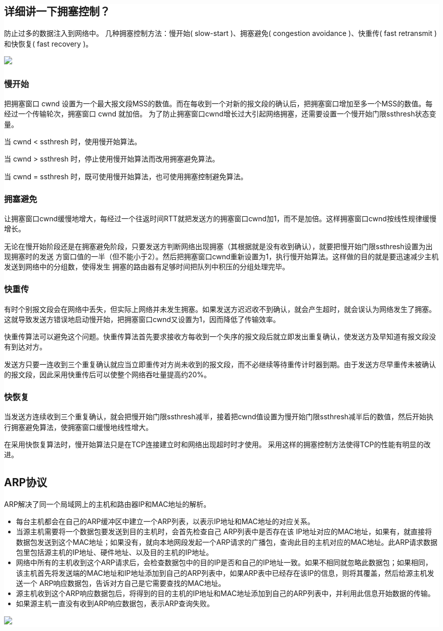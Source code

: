 ## 详细讲一下拥塞控制？

防止过多的数据注入到网络中。 几种拥塞控制方法：慢开始( slow-start )、拥塞避免( congestion avoidance )、快重传( fast retransmit )和快恢复( fast recovery )。

![](https://raw.githubusercontent.com/Tyson0314/img/master/拥塞控制.jpg)

### 慢开始

把拥塞窗口 cwnd 设置为一个最大报文段MSS的数值。而在每收到一个对新的报文段的确认后，把拥塞窗口增加至多一个MSS的数值。每经过一个传输轮次，拥塞窗口 cwnd 就加倍。 为了防止拥塞窗口cwnd增长过大引起网络拥塞，还需要设置一个慢开始门限ssthresh状态变量。

  当 cwnd < ssthresh 时，使用慢开始算法。

  当 cwnd > ssthresh 时，停止使用慢开始算法而改用拥塞避免算法。

  当 cwnd = ssthresh 时，既可使用慢开始算法，也可使用拥塞控制避免算法。

### 拥塞避免

让拥塞窗口cwnd缓慢地增大，每经过一个往返时间RTT就把发送方的拥塞窗口cwnd加1，而不是加倍。这样拥塞窗口cwnd按线性规律缓慢增长。

无论在慢开始阶段还是在拥塞避免阶段，只要发送方判断网络出现拥塞（其根据就是没有收到确认），就要把慢开始门限ssthresh设置为出现拥塞时的发送 方窗口值的一半（但不能小于2）。然后把拥塞窗口cwnd重新设置为1，执行慢开始算法。这样做的目的就是要迅速减少主机发送到网络中的分组数，使得发生 拥塞的路由器有足够时间把队列中积压的分组处理完毕。

### 快重传

有时个别报文段会在网络中丢失，但实际上网络并未发生拥塞。如果发送方迟迟收不到确认，就会产生超时，就会误认为网络发生了拥塞。这就导致发送方错误地启动慢开始，把拥塞窗口cwnd又设置为1，因而降低了传输效率。

快重传算法可以避免这个问题。快重传算法首先要求接收方每收到一个失序的报文段后就立即发出重复确认，使发送方及早知道有报文段没有到达对方。

发送方只要一连收到三个重复确认就应当立即重传对方尚未收到的报文段，而不必继续等待重传计时器到期。由于发送方尽早重传未被确认的报文段，因此采用快重传后可以使整个网络吞吐量提高约20%。

### 快恢复

当发送方连续收到三个重复确认，就会把慢开始门限ssthresh减半，接着把cwnd值设置为慢开始门限ssthresh减半后的数值，然后开始执行拥塞避免算法，使拥塞窗口缓慢地线性增大。

在采用快恢复算法时，慢开始算法只是在TCP连接建立时和网络出现超时时才使用。 采用这样的拥塞控制方法使得TCP的性能有明显的改进。

## ARP协议

ARP解决了同一个局域网上的主机和路由器IP和MAC地址的解析。

- 每台主机都会在自己的ARP缓冲区中建立一个ARP列表，以表示IP地址和MAC地址的对应关系。
- 当源主机需要将一个数据包要发送到目的主机时，会首先检查自己 ARP列表中是否存在该 IP地址对应的MAC地址，如果有，就直接将数据包发送到这个MAC地址；如果没有，就向本地网段发起一个ARP请求的广播包，查询此目的主机对应的MAC地址。此ARP请求数据包里包括源主机的IP地址、硬件地址、以及目的主机的IP地址。
- 网络中所有的主机收到这个ARP请求后，会检查数据包中的目的IP是否和自己的IP地址一致。如果不相同就忽略此数据包；如果相同，该主机首先将发送端的MAC地址和IP地址添加到自己的ARP列表中，如果ARP表中已经存在该IP的信息，则将其覆盖，然后给源主机发送一个 ARP响应数据包，告诉对方自己是它需要查找的MAC地址。
- 源主机收到这个ARP响应数据包后，将得到的目的主机的IP地址和MAC地址添加到自己的ARP列表中，并利用此信息开始数据的传输。
- 如果源主机一直没有收到ARP响应数据包，表示ARP查询失败。



![](https://raw.githubusercontent.com/Tyson0314/img/master/20220612101342.png)
